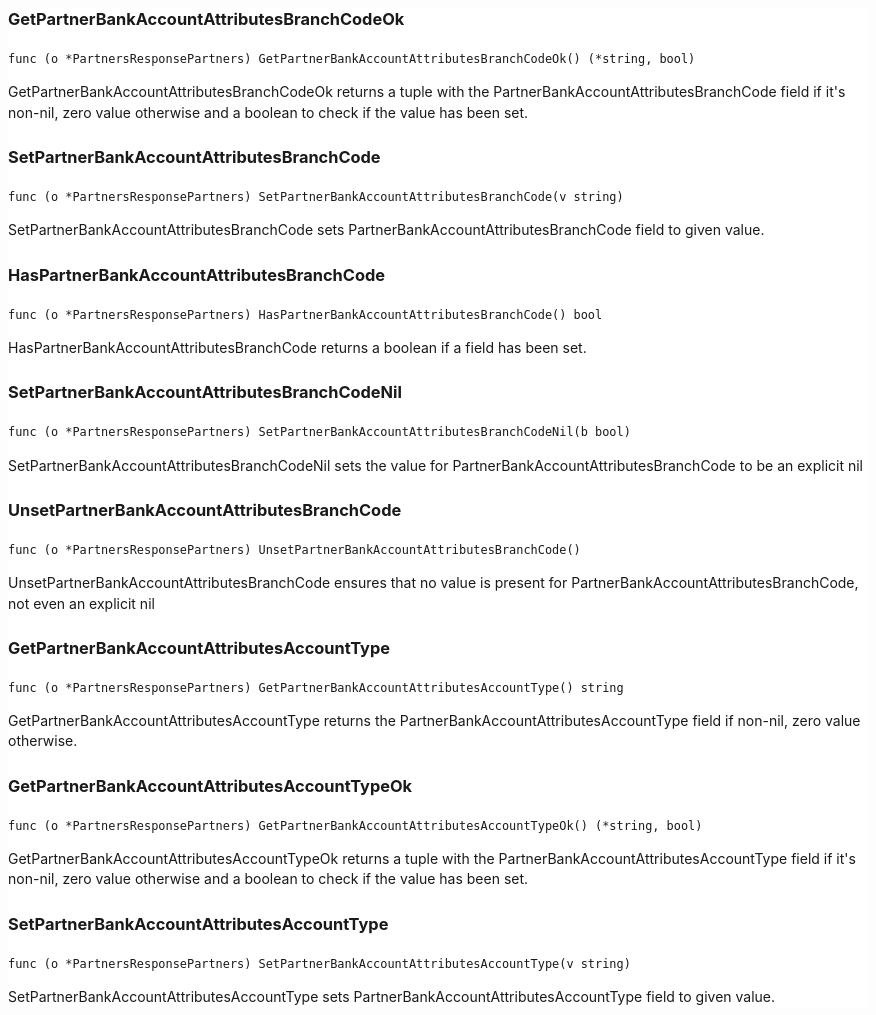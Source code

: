 ### GetPartnerBankAccountAttributesBranchCodeOk

`func (o *PartnersResponsePartners) GetPartnerBankAccountAttributesBranchCodeOk() (*string, bool)`

GetPartnerBankAccountAttributesBranchCodeOk returns a tuple with the PartnerBankAccountAttributesBranchCode field if it's non-nil, zero value otherwise
and a boolean to check if the value has been set.

### SetPartnerBankAccountAttributesBranchCode

`func (o *PartnersResponsePartners) SetPartnerBankAccountAttributesBranchCode(v string)`

SetPartnerBankAccountAttributesBranchCode sets PartnerBankAccountAttributesBranchCode field to given value.

### HasPartnerBankAccountAttributesBranchCode

`func (o *PartnersResponsePartners) HasPartnerBankAccountAttributesBranchCode() bool`

HasPartnerBankAccountAttributesBranchCode returns a boolean if a field has been set.

### SetPartnerBankAccountAttributesBranchCodeNil

`func (o *PartnersResponsePartners) SetPartnerBankAccountAttributesBranchCodeNil(b bool)`

 SetPartnerBankAccountAttributesBranchCodeNil sets the value for PartnerBankAccountAttributesBranchCode to be an explicit nil

### UnsetPartnerBankAccountAttributesBranchCode
`func (o *PartnersResponsePartners) UnsetPartnerBankAccountAttributesBranchCode()`

UnsetPartnerBankAccountAttributesBranchCode ensures that no value is present for PartnerBankAccountAttributesBranchCode, not even an explicit nil
### GetPartnerBankAccountAttributesAccountType

`func (o *PartnersResponsePartners) GetPartnerBankAccountAttributesAccountType() string`

GetPartnerBankAccountAttributesAccountType returns the PartnerBankAccountAttributesAccountType field if non-nil, zero value otherwise.

### GetPartnerBankAccountAttributesAccountTypeOk

`func (o *PartnersResponsePartners) GetPartnerBankAccountAttributesAccountTypeOk() (*string, bool)`

GetPartnerBankAccountAttributesAccountTypeOk returns a tuple with the PartnerBankAccountAttributesAccountType field if it's non-nil, zero value otherwise
and a boolean to check if the value has been set.

### SetPartnerBankAccountAttributesAccountType

`func (o *PartnersResponsePartners) SetPartnerBankAccountAttributesAccountType(v string)`

SetPartnerBankAccountAttributesAccountType sets PartnerBankAccountAttributesAccountType field to given value.
